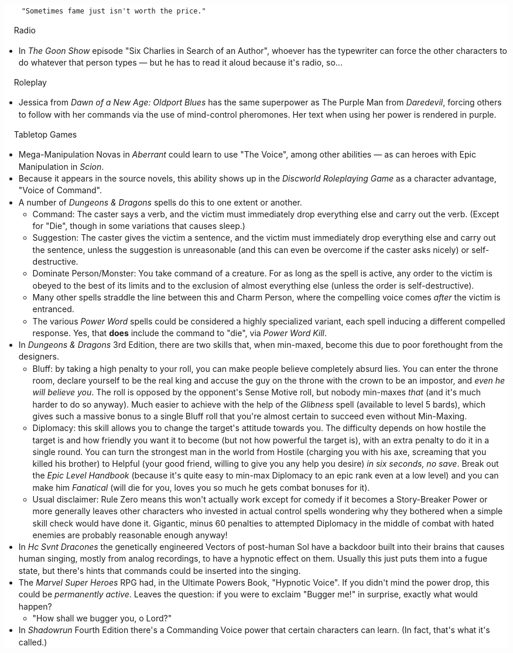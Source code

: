         "Sometimes fame just isn't worth the price."
        

    Radio 

-   In _The Goon Show_ episode "Six Charlies in Search of an Author", whoever has the typewriter can force the other characters to do whatever that person types — but he has to read it aloud because it's radio, so...

    Roleplay 

-   Jessica from _Dawn of a New Age: Oldport Blues_ has the same superpower as The Purple Man from _Daredevil_, forcing others to follow with her commands via the use of mind-control pheromones. Her text when using her power is rendered in purple.

    Tabletop Games 

-   Mega-Manipulation Novas in _Aberrant_ could learn to use "The Voice", among other abilities — as can heroes with Epic Manipulation in _Scion_.
-   Because it appears in the source novels, this ability shows up in the _Discworld Roleplaying Game_ as a character advantage, "Voice of Command".
-   A number of _Dungeons & Dragons_ spells do this to one extent or another.
    -   Command: The caster says a verb, and the victim must immediately drop everything else and carry out the verb. (Except for "Die", though in some variations that causes sleep.)
    -   Suggestion: The caster gives the victim a sentence, and the victim must immediately drop everything else and carry out the sentence, unless the suggestion is unreasonable (and this can even be overcome if the caster asks nicely) or self-destructive.
    -   Dominate Person/Monster: You take command of a creature. For as long as the spell is active, any order to the victim is obeyed to the best of its limits and to the exclusion of almost everything else (unless the order is self-destructive).
    -   Many other spells straddle the line between this and Charm Person, where the compelling voice comes _after_ the victim is entranced.
    -   The various _Power Word_ spells could be considered a highly specialized variant, each spell inducing a different compelled response. Yes, that **does** include the command to "die", via _Power Word Kill_.
-   In _Dungeons & Dragons_ 3rd Edition, there are two skills that, when min-maxed, become this due to poor forethought from the designers.
    -   Bluff: by taking a high penalty to your roll, you can make people believe completely absurd lies. You can enter the throne room, declare yourself to be the real king and accuse the guy on the throne with the crown to be an impostor, and _even he will believe you_. The roll is opposed by the opponent's Sense Motive roll, but nobody min-maxes _that_ (and it's much harder to do so anyway). Much easier to achieve with the help of the _Glibness_ spell (available to level 5 bards), which gives such a massive bonus to a single Bluff roll that you're almost certain to succeed even without Min-Maxing.
    -   Diplomacy: this skill allows you to change the target's attitude towards you. The difficulty depends on how hostile the target is and how friendly you want it to become (but not how powerful the target is), with an extra penalty to do it in a single round. You can turn the strongest man in the world from Hostile (charging you with his axe, screaming that you killed his brother) to Helpful (your good friend, willing to give you any help you desire) _in six seconds, no save_. Break out the _Epic Level Handbook_ (because it's quite easy to min-max Diplomacy to an epic rank even at a low level) and you can make him _Fanatical_ (will die for you, loves you so much he gets combat bonuses for it).
    -   Usual disclaimer: Rule Zero means this won't actually work except for comedy if it becomes a Story-Breaker Power or more generally leaves other characters who invested in actual control spells wondering why they bothered when a simple skill check would have done it. Gigantic, minus 60 penalties to attempted Diplomacy in the middle of combat with hated enemies are probably reasonable enough anyway!
-   In _Hc Svnt Dracones_ the genetically engineered Vectors of post-human Sol have a backdoor built into their brains that causes human singing, mostly from analog recordings, to have a hypnotic effect on them. Usually this just puts them into a fugue state, but there's hints that commands could be inserted into the singing.
-   The _Marvel Super Heroes_ RPG had, in the Ultimate Powers Book, "Hypnotic Voice". If you didn't mind the power drop, this could be _permanently active_. Leaves the question: if you were to exclaim "Bugger me!" in surprise, exactly what would happen?
    -   "How shall we bugger you, o Lord?"
-   In _Shadowrun_ Fourth Edition there's a Commanding Voice power that certain characters can learn. (In fact, that's what it's called.)